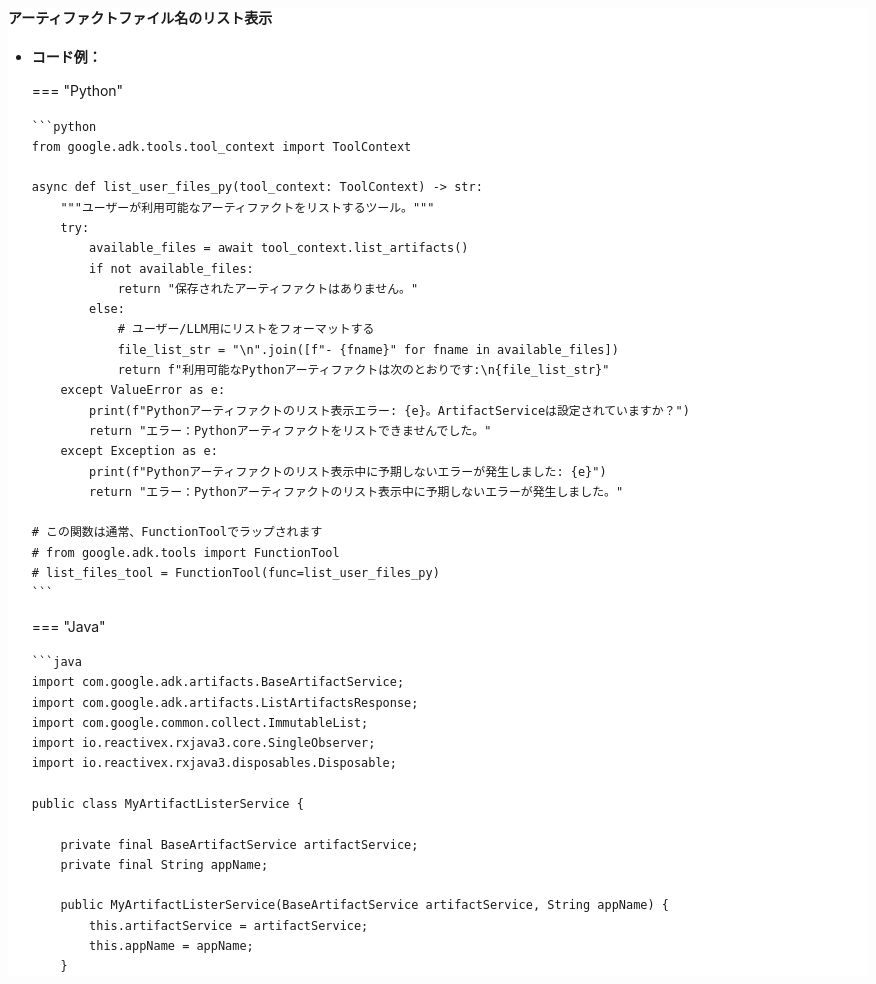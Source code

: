 #### アーティファクトファイル名のリスト表示

*   **コード例：**

    === "Python"

        ```python
        from google.adk.tools.tool_context import ToolContext

        async def list_user_files_py(tool_context: ToolContext) -> str:
            """ユーザーが利用可能なアーティファクトをリストするツール。"""
            try:
                available_files = await tool_context.list_artifacts()
                if not available_files:
                    return "保存されたアーティファクトはありません。"
                else:
                    # ユーザー/LLM用にリストをフォーマットする
                    file_list_str = "\n".join([f"- {fname}" for fname in available_files])
                    return f"利用可能なPythonアーティファクトは次のとおりです:\n{file_list_str}"
            except ValueError as e:
                print(f"Pythonアーティファクトのリスト表示エラー: {e}。ArtifactServiceは設定されていますか？")
                return "エラー：Pythonアーティファクトをリストできませんでした。"
            except Exception as e:
                print(f"Pythonアーティファクトのリスト表示中に予期しないエラーが発生しました: {e}")
                return "エラー：Pythonアーティファクトのリスト表示中に予期しないエラーが発生しました。"

        # この関数は通常、FunctionToolでラップされます
        # from google.adk.tools import FunctionTool
        # list_files_tool = FunctionTool(func=list_user_files_py)
        ```

    === "Java"

        ```java
        import com.google.adk.artifacts.BaseArtifactService;
        import com.google.adk.artifacts.ListArtifactsResponse;
        import com.google.common.collect.ImmutableList;
        import io.reactivex.rxjava3.core.SingleObserver;
        import io.reactivex.rxjava3.disposables.Disposable;

        public class MyArtifactListerService {

            private final BaseArtifactService artifactService;
            private final String appName;

            public MyArtifactListerService(BaseArtifactService artifactService, String appName) {
                this.artifactService = artifactService;
                this.appName = appName;
            }
